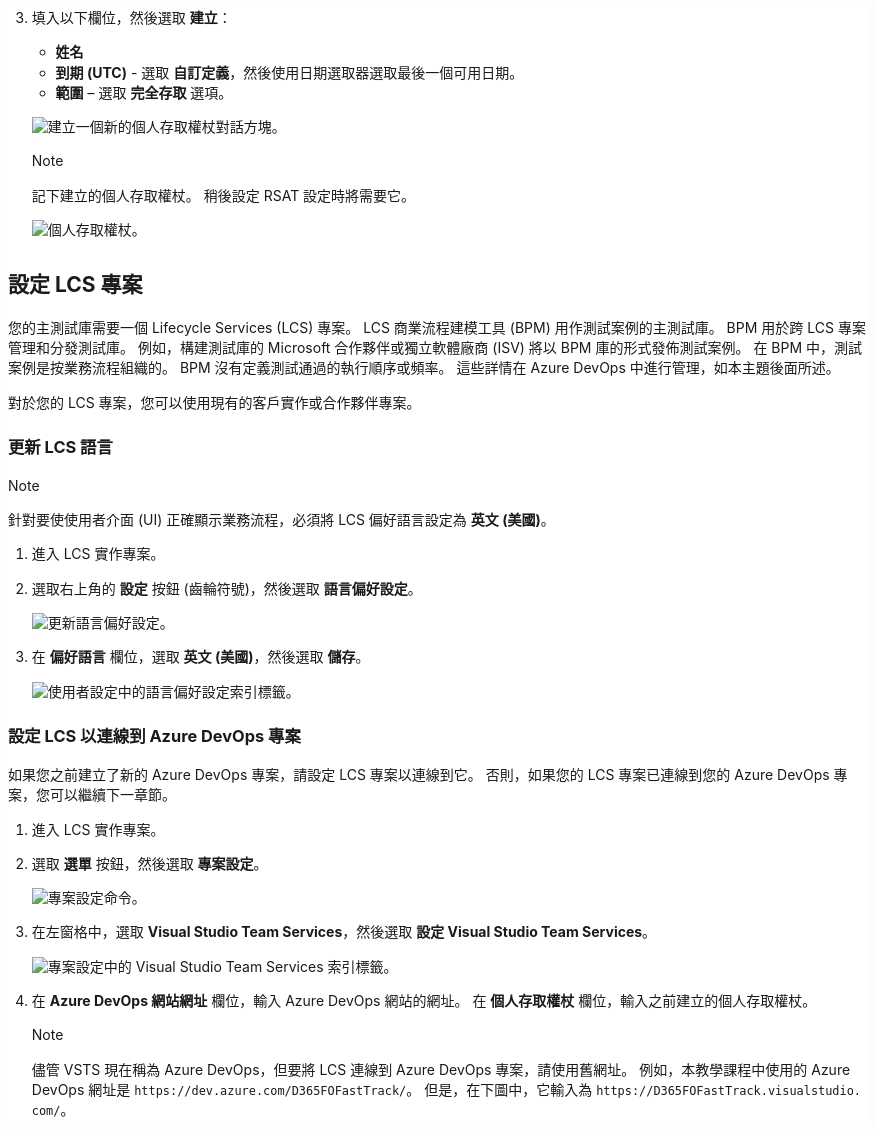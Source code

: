 3. 填入以下欄位，然後選取 **建立**：

    - **姓名**
    - **到期 (UTC)** - 選取 **自訂定義**，然後使用日期選取器選取最後一個可用日期。
    - **範圍** – 選取 **完全存取** 選項。

    ![建立一個新的個人存取權杖對話方塊。](./media/setup_rsa_tool_07.png)

    > [!NOTE]
    > 記下建立的個人存取權杖。 稍後設定 RSAT 設定時將需要它。

    ![個人存取權杖。](./media/setup_rsa_tool_08.png)

## <a name="configure-the-lcs-project"></a>設定 LCS 專案

您的主測試庫需要一個 Lifecycle Services (LCS) 專案。 LCS 商業流程建模工具 (BPM) 用作測試案例的主測試庫。 BPM 用於跨 LCS 專案管理和分發測試庫。 例如，構建測試庫的 Microsoft 合作夥伴或獨立軟體廠商 (ISV) 將以 BPM 庫的形式發佈測試案例。 在 BPM 中，測試案例是按業務流程組織的。 BPM 沒有定義測試通過的執行順序或頻率。 這些詳情在 Azure DevOps 中進行管理，如本主題後面所述。  

對於您的 LCS 專案，您可以使用現有的客戶實作或合作夥伴專案。

### <a name="update-the-lcs-language"></a>更新 LCS 語言

> [!NOTE]
> 針對要使使用者介面 (UI) 正確顯示業務流程，必須將 LCS 偏好語言設定為 **英文 (美國)**。

1. 進入 LCS 實作專案。
2. 選取右上角的 **設定** 按鈕 (齒輪符號)，然後選取 **語言偏好設定**。

    ![更新語言偏好設定。](./media/setup_rsa_tool_09.png)

3. 在 **偏好語言** 欄位，選取 **英文 (美國)**，然後選取 **儲存**。

    ![使用者設定中的語言偏好設定索引標籤。](./media/setup_rsa_tool_10.png)

### <a name="configure-lcs-to-connect-to-the-azure-devops-project"></a>設定 LCS 以連線到 Azure DevOps 專案

如果您之前建立了新的 Azure DevOps 專案，請設定 LCS 專案以連線到它。 否則，如果您的 LCS 專案已連線到您的 Azure DevOps 專案，您可以繼續下一章節。

1. 進入 LCS 實作專案。
2. 選取 **選單** 按鈕，然後選取 **專案設定**。

    ![專案設定命令。](./media/setup_rsa_tool_11.png)

3. 在左窗格中，選取 **Visual Studio Team Services**，然後選取 **設定 Visual Studio Team Services**。

    ![專案設定中的 Visual Studio Team Services 索引標籤。](./media/setup_rsa_tool_12.png)

4. 在 **Azure DevOps 網站網址** 欄位，輸入 Azure DevOps 網站的網址。 在 **個人存取權杖** 欄位，輸入之前建立的個人存取權杖。

    > [!NOTE]
    > 儘管 VSTS 現在稱為 Azure DevOps，但要將 LCS 連線到 Azure DevOps 專案，請使用舊網址。 例如，本教學課程中使用的 Azure DevOps 網址是 `https://dev.azure.com/D365FOFastTrack/`。 但是，在下圖中，它輸入為 `https://D365FOFastTrack.visualstudio.com/`。
